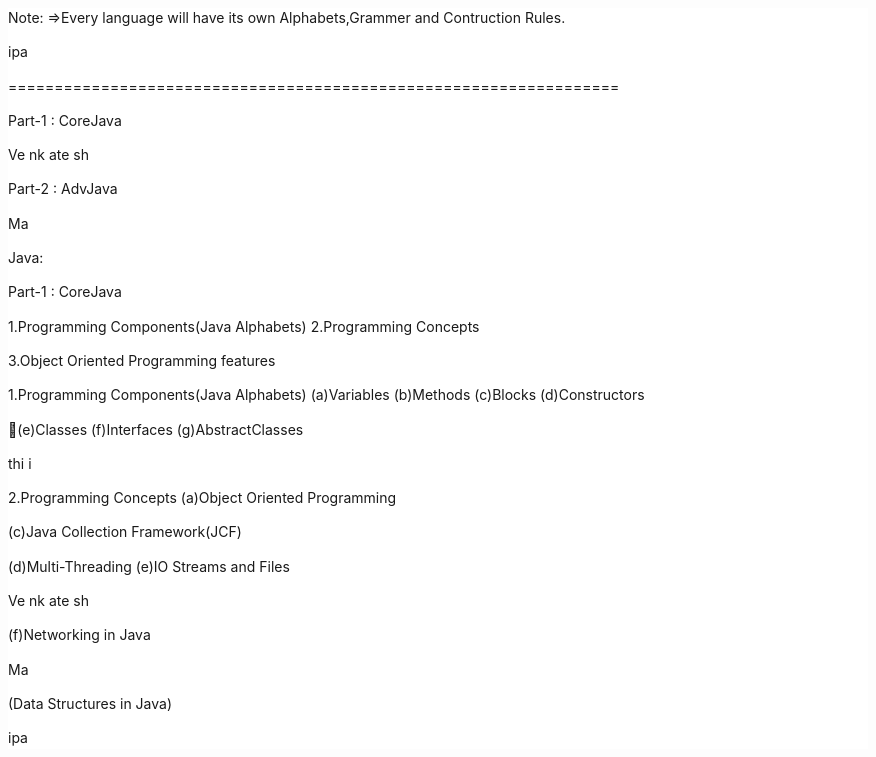Note:
=>Every language will have its own Alphabets,Grammer and
Contruction Rules.

ipa

==================================================================

Part-1 : CoreJava

Ve
nk
ate
sh

Part-2 : AdvJava

Ma

Java:

Part-1 : CoreJava

1.Programming Components(Java Alphabets)
2.Programming Concepts

3.Object Oriented Programming features

1.Programming Components(Java Alphabets)
(a)Variables
(b)Methods
(c)Blocks
(d)Constructors

(e)Classes
(f)Interfaces
(g)AbstractClasses

thi
i

2.Programming Concepts
(a)Object Oriented Programming

(c)Java Collection Framework(JCF)

(d)Multi-Threading
(e)IO Streams and Files

Ve
nk
ate
sh

(f)Networking in Java

Ma

(Data Structures in Java)

ipa
